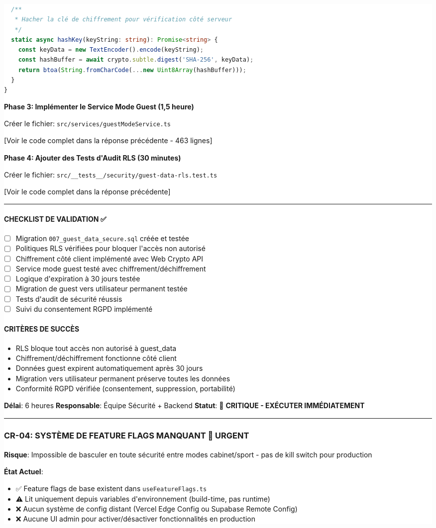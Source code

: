```typescript
  /**
   * Hacher la clé de chiffrement pour vérification côté serveur
   */
  static async hashKey(keyString: string): Promise<string> {
    const keyData = new TextEncoder().encode(keyString);
    const hashBuffer = await crypto.subtle.digest('SHA-256', keyData);
    return btoa(String.fromCharCode(...new Uint8Array(hashBuffer)));
  }
}
```

**Phase 3: Implémenter le Service Mode Guest (1,5 heure)**

Créer le fichier: `src/services/guestModeService.ts`

[Voir le code complet dans la réponse précédente - 463 lignes]

**Phase 4: Ajouter des Tests d'Audit RLS (30 minutes)**

Créer le fichier: `src/__tests__/security/guest-data-rls.test.ts`

[Voir le code complet dans la réponse précédente]

---

#### CHECKLIST DE VALIDATION ✅

- [ ] Migration `007_guest_data_secure.sql` créée et testée
- [ ] Politiques RLS vérifiées pour bloquer l'accès non autorisé
- [ ] Chiffrement côté client implémenté avec Web Crypto API
- [ ] Service mode guest testé avec chiffrement/déchiffrement
- [ ] Logique d'expiration à 30 jours testée
- [ ] Migration de guest vers utilisateur permanent testée
- [ ] Tests d'audit de sécurité réussis
- [ ] Suivi du consentement RGPD implémenté

#### CRITÈRES DE SUCCÈS

- RLS bloque tout accès non autorisé à guest_data
- Chiffrement/déchiffrement fonctionne côté client
- Données guest expirent automatiquement après 30 jours
- Migration vers utilisateur permanent préserve toutes les données
- Conformité RGPD vérifiée (consentement, suppression, portabilité)

**Délai**: 6 heures
**Responsable**: Équipe Sécurité + Backend
**Statut**: 🔴 **CRITIQUE - EXÉCUTER IMMÉDIATEMENT**

---

### **CR-04: SYSTÈME DE FEATURE FLAGS MANQUANT** 🔴 URGENT

**Risque**: Impossible de basculer en toute sécurité entre modes cabinet/sport - pas de kill switch pour production

**État Actuel**:
- ✅ Feature flags de base existent dans `useFeatureFlags.ts`
- ⚠️ Lit uniquement depuis variables d'environnement (build-time, pas runtime)
- ❌ Aucun système de config distant (Vercel Edge Config ou Supabase Remote Config)
- ❌ Aucune UI admin pour activer/désactiver fonctionnalités en production

